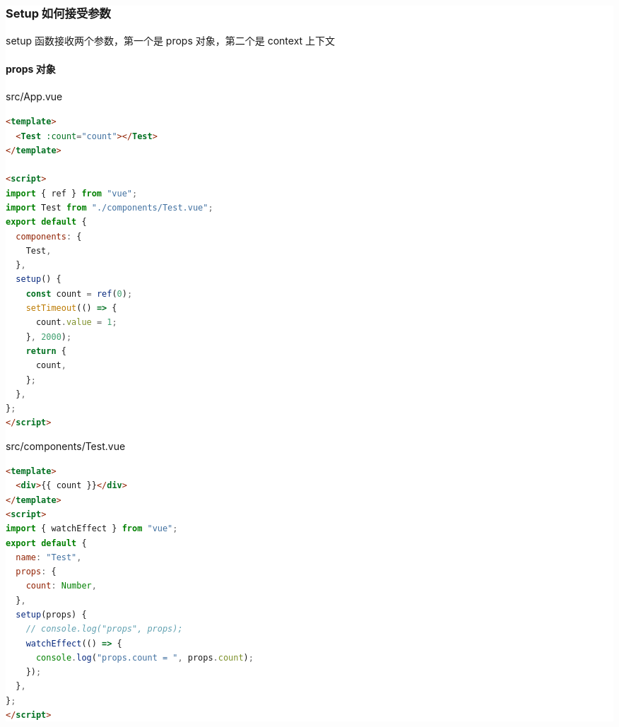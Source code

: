 ### Setup 如何接受参数

setup 函数接收两个参数，第一个是 props 对象，第二个是 context 上下文

#### props 对象

src/App.vue

```html
<template>
  <Test :count="count"></Test>
</template>

<script>
import { ref } from "vue";
import Test from "./components/Test.vue";
export default {
  components: {
    Test,
  },
  setup() {
    const count = ref(0);
    setTimeout(() => {
      count.value = 1;
    }, 2000);
    return {
      count,
    };
  },
};
</script>
```

src/components/Test.vue

```html
<template>
  <div>{{ count }}</div>
</template>
<script>
import { watchEffect } from "vue";
export default {
  name: "Test",
  props: {
    count: Number,
  },
  setup(props) {
    // console.log("props", props);
    watchEffect(() => {
      console.log("props.count = ", props.count);
    });
  },
};
</script>
```
